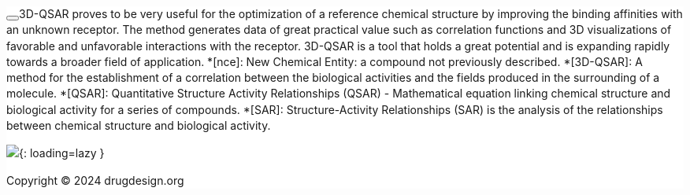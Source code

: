 <button  class='playb' onclick='playAudio(this)' data-mp3-name='3d-qsar/conclusion-812a5eee'><i class='fa fa-play' aria-hidden='true'></i></button>3D-QSAR proves to be very useful for the optimization of a reference chemical structure by improving the binding affinities with an unknown receptor. The method generates data of great practical value such as correlation functions and 3D visualizations of favorable and unfavorable interactions with the receptor. 3D-QSAR is a tool that holds a great potential and is expanding rapidly towards a broader field of application.
*[nce]: New Chemical Entity: a compound not previously described.
*[3D-QSAR]: A method for the establishment of a correlation between the biological activities and the fields produced in the surrounding of a molecule.
*[QSAR]: Quantitative Structure Activity Relationships (QSAR) - Mathematical equation linking chemical structure and biological activity for a series of compounds.
*[SAR]: Structure-Activity Relationships (SAR) is the analysis of the relationships between chemical structure and biological activity.


![](https://media.drugdesign.org/course/3d-qsar/conclusion.png){: loading=lazy }


Copyright © 2024 drugdesign.org
